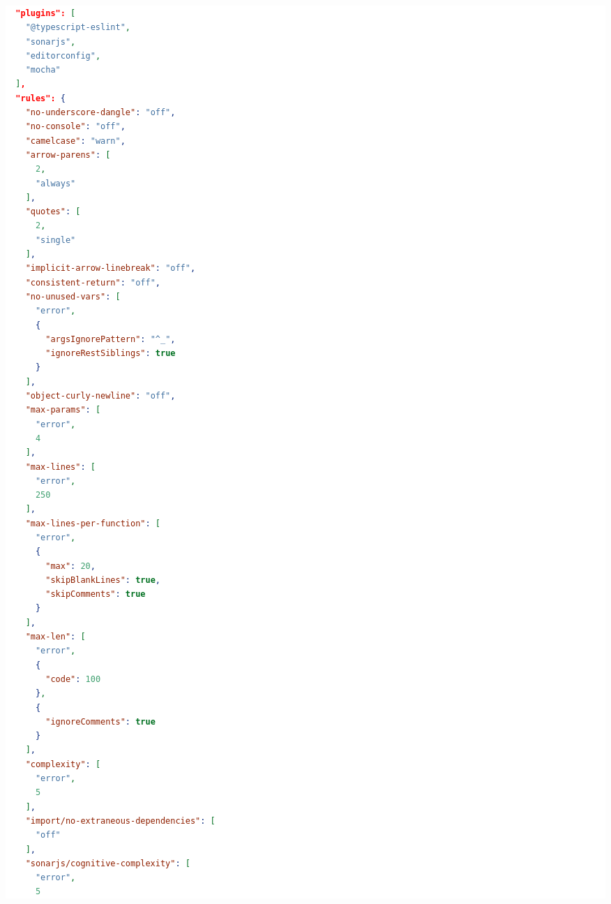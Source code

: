 ```json
  "plugins": [
    "@typescript-eslint",
    "sonarjs",
    "editorconfig",
    "mocha"
  ],
  "rules": {
    "no-underscore-dangle": "off",
    "no-console": "off",
    "camelcase": "warn",
    "arrow-parens": [
      2,
      "always"
    ],
    "quotes": [
      2,
      "single"
    ],
    "implicit-arrow-linebreak": "off",
    "consistent-return": "off",
    "no-unused-vars": [
      "error",
      {
        "argsIgnorePattern": "^_",
        "ignoreRestSiblings": true
      }
    ],
    "object-curly-newline": "off",
    "max-params": [
      "error",
      4
    ],
    "max-lines": [
      "error",
      250
    ],
    "max-lines-per-function": [
      "error",
      {
        "max": 20,
        "skipBlankLines": true,
        "skipComments": true
      }
    ],
    "max-len": [
      "error",
      {
        "code": 100
      },
      {
        "ignoreComments": true
      }
    ],
    "complexity": [
      "error",
      5
    ],
    "import/no-extraneous-dependencies": [
      "off"
    ],
    "sonarjs/cognitive-complexity": [
      "error",
      5
```